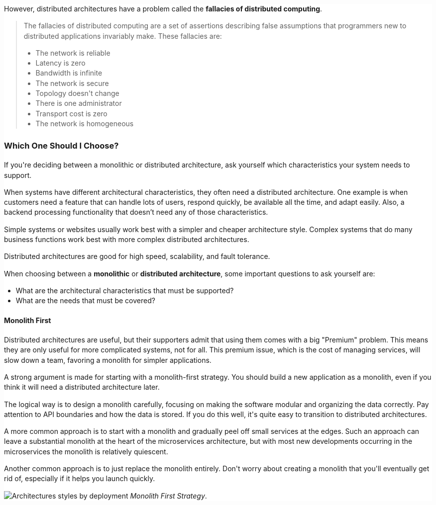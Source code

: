 However, distributed architectures have a problem called the **fallacies of distributed computing**.

>The fallacies of distributed computing are a set of assertions describing false assumptions that programmers new to distributed applications invariably make. These fallacies  are:
>- The network is reliable
>- Latency is zero
>- Bandwidth is infinite
>- The network is secure
>- Topology doesn't change
>- There is one administrator
>- Transport cost is zero
>- The network is homogeneous

### Which One Should I Choose?
If you're deciding between a monolithic or distributed architecture, ask yourself which characteristics your system needs to support.

When systems have different architectural characteristics, they often need a distributed architecture. One example is when customers need a feature that can handle lots of users, respond quickly, be available all the time, and adapt easily. Also, a backend processing functionality that doesn’t need any of those characteristics.

Simple systems or websites usually work best with a simpler and cheaper architecture style. Complex systems that do many business functions work best with more complex distributed architectures. 

Distributed architectures are good for high speed, scalability, and fault tolerance.

When choosing between a **monolithic** or **distributed architecture**, some important questions to ask yourself are:
- What are the architectural characteristics that must be supported?
- What are the needs that must be covered?

#### Monolith First
Distributed architectures are useful, but their supporters admit that using them comes with a big "Premium" problem. This means they are only useful for more complicated systems, not for all. This premium issue, which is the cost of managing services, will slow down a team, favoring a monolith for simpler applications. 

A strong argument is made for starting with a monolith-first strategy. You should build a new application as a monolith, even if you think it will need a distributed architecture later.

The logical way is to design a monolith carefully, focusing on making the software modular and organizing the data correctly. Pay attention to API boundaries and how the data is stored. If you do this well, it's quite easy to transition to distributed architectures.

A more common approach is to start with a monolith and gradually peel off small services at the edges. Such an approach can leave a substantial monolith at the heart of the microservices architecture, but with most new developments occurring in the microservices the monolith is relatively quiescent.

Another common approach is to just replace the monolith entirely. Don't worry about creating a monolith that you'll eventually get rid of, especially if it helps you launch quickly.

![Architectures styles by deployment](https://dev-to-uploads.s3.amazonaws.com/uploads/articles/s1n2hgzzz5gd5cafq6lf.png)
*Monolith First Strategy*.
